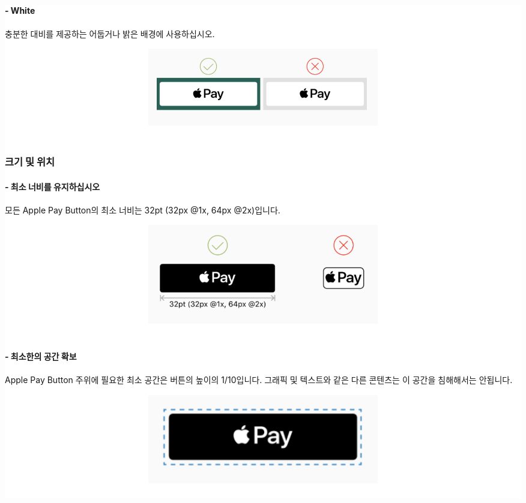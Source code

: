 #### - White

충분한 대비를 제공하는 어둡거나 밝은 배경에 사용하십시오.

<center><img src="/img/posts/applePay-7.png" width="382"></center> <br> 

### 크기 및 위치

#### - 최소 너비를 유지하십시오

모든 Apple Pay Button의 최소 너비는 32pt (32px @1x, 64px @2x)입니다.

<center><img src="/img/posts/applePay-8.png" width="382"></center> <br> 

#### - 최소한의 공간 확보

Apple Pay Button 주위에 필요한 최소 공간은 버튼의 높이의 1/10입니다. 그래픽 및 텍스트와 같은 다른 콘텐츠는 이 공간을 침해해서는 안됩니다.

<center><img src="/img/posts/applePay-9.png" width="382"></center> <br> 
